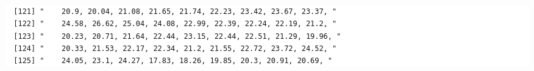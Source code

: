       [121] "    20.9, 20.04, 21.08, 21.65, 21.74, 22.23, 23.42, 23.67, 23.37, "                                                                                                                                                                                                                                                                                                                                                                                                                                                                                                                                                                                                                                                                                                                                                                                                                                                                                                                                                                                              
      [122] "    24.58, 26.62, 25.04, 24.08, 22.99, 22.39, 22.24, 22.19, 21.2, "                                                                                                                                                                                                                                                                                                                                                                                                                                                                                                                                                                                                                                                                                                                                                                                                                                                                                                                                                                                              
      [123] "    20.23, 20.71, 21.64, 22.44, 23.15, 22.44, 22.51, 21.29, 19.96, "                                                                                                                                                                                                                                                                                                                                                                                                                                                                                                                                                                                                                                                                                                                                                                                                                                                                                                                                                                                             
      [124] "    20.33, 21.53, 22.17, 22.34, 21.2, 21.55, 22.72, 23.72, 24.52, "                                                                                                                                                                                                                                                                                                                                                                                                                                                                                                                                                                                                                                                                                                                                                                                                                                                                                                                                                                                              
      [125] "    24.05, 23.1, 24.27, 17.83, 18.26, 19.85, 20.3, 20.91, 20.69, "                                                                                                                                                                                                                                                                                                                                                                                                                                                                                                                                                                                                                                                                                                                                                                                                                                                                                                                                                                                               